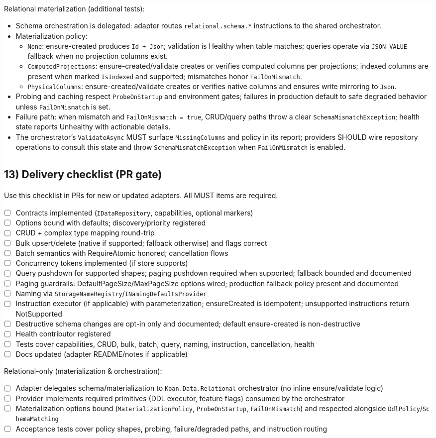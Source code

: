 Relational materialization (additional tests):

- Schema orchestration is delegated: adapter routes `relational.schema.*` instructions to the shared orchestrator.
- Materialization policy:
  - `None`: ensure-created produces `Id + Json`; validation is Healthy when table matches; queries operate via `JSON_VALUE` fallback when no projection columns exist.
  - `ComputedProjections`: ensure-created/validate creates or verifies computed columns per projections; indexed columns are present when marked `IsIndexed` and supported; mismatches honor `FailOnMismatch`.
  - `PhysicalColumns`: ensure-created/validate creates or verifies native columns and ensures write mirroring to `Json`.
- Probing and caching respect `ProbeOnStartup` and environment gates; failures in production default to safe degraded behavior unless `FailOnMismatch` is set.
- Failure path: when mismatch and `FailOnMismatch = true`, CRUD/query paths throw a clear `SchemaMismatchException`; health state reports Unhealthy with actionable details.
- The orchestrator’s `ValidateAsync` MUST surface `MissingColumns` and policy in its report; providers SHOULD wire repository operations to consult this state and throw `SchemaMismatchException` when `FailOnMismatch` is enabled.

## 13) Delivery checklist (PR gate)

Use this checklist in PRs for new or updated adapters. All MUST items are required.

- [ ] Contracts implemented (`IDataRepository`, capabilities, optional markers)
- [ ] Options bound with defaults; discovery/priority registered
- [ ] CRUD + complex type mapping round-trip
- [ ] Bulk upsert/delete (native if supported; fallback otherwise) and flags correct
- [ ] Batch semantics with RequireAtomic honored; cancellation flows
- [ ] Concurrency tokens implemented (if store supports)
- [ ] Query pushdown for supported shapes; paging pushdown required when supported; fallback bounded and documented
- [ ] Paging guardrails: DefaultPageSize/MaxPageSize options wired; production fallback policy present and documented
- [ ] Naming via `StorageNameRegistry`/`INamingDefaultsProvider`
- [ ] Instruction executor (if applicable) with parameterization; ensureCreated is idempotent; unsupported instructions return NotSupported
- [ ] Destructive schema changes are opt-in only and documented; default ensure-created is non-destructive
- [ ] Health contributor registered
- [ ] Tests cover capabilities, CRUD, bulk, batch, query, naming, instruction, cancellation, health
- [ ] Docs updated (adapter README/notes if applicable)

Relational-only (materialization & orchestration):

- [ ] Adapter delegates schema/materialization to `Koan.Data.Relational` orchestrator (no inline ensure/validate logic)
- [ ] Provider implements required primitives (DDL executor, feature flags) consumed by the orchestrator
- [ ] Materialization options bound (`MaterializationPolicy`, `ProbeOnStartup`, `FailOnMismatch`) and respected alongside `DdlPolicy`/`SchemaMatching`
- [ ] Acceptance tests cover policy shapes, probing, failure/degraded paths, and instruction routing
